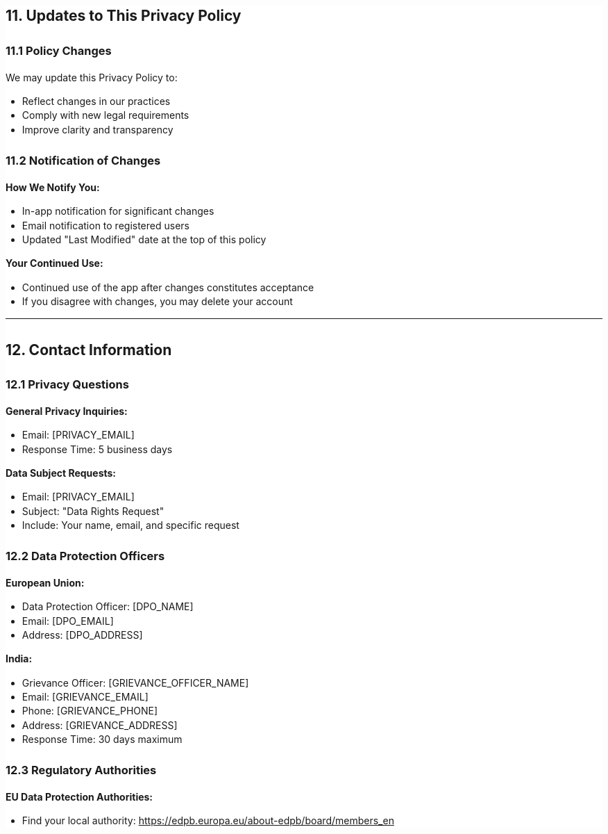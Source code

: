 ## 11. Updates to This Privacy Policy

### 11.1 Policy Changes

We may update this Privacy Policy to:
- Reflect changes in our practices
- Comply with new legal requirements
- Improve clarity and transparency

### 11.2 Notification of Changes

**How We Notify You:**
- In-app notification for significant changes
- Email notification to registered users
- Updated "Last Modified" date at the top of this policy

**Your Continued Use:**
- Continued use of the app after changes constitutes acceptance
- If you disagree with changes, you may delete your account

---

## 12. Contact Information

### 12.1 Privacy Questions

**General Privacy Inquiries:**
- Email: [PRIVACY_EMAIL]
- Response Time: 5 business days

**Data Subject Requests:**
- Email: [PRIVACY_EMAIL]
- Subject: "Data Rights Request"
- Include: Your name, email, and specific request

### 12.2 Data Protection Officers

**European Union:**
- Data Protection Officer: [DPO_NAME]
- Email: [DPO_EMAIL]
- Address: [DPO_ADDRESS]

**India:**
- Grievance Officer: [GRIEVANCE_OFFICER_NAME]
- Email: [GRIEVANCE_EMAIL]
- Phone: [GRIEVANCE_PHONE]
- Address: [GRIEVANCE_ADDRESS]
- Response Time: 30 days maximum

### 12.3 Regulatory Authorities

**EU Data Protection Authorities:**
- Find your local authority: https://edpb.europa.eu/about-edpb/board/members_en
